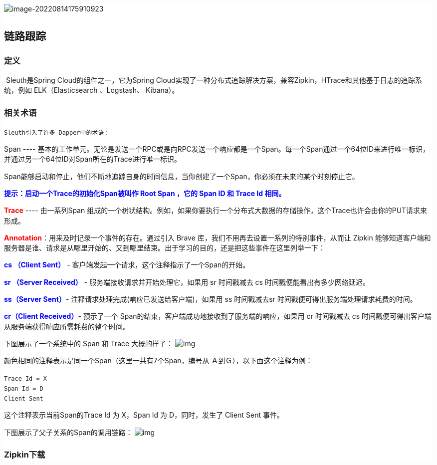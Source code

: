 ![image-20220814175910923](../../../md-photo/image-20220814175910923.png)



## 链路跟踪

### 定义

​	Sleuth是Spring Cloud的组件之一，它为Spring Cloud实现了一种分布式追踪解决方案，兼容Zipkin，HTrace和其他基于日志的追踪系统，例如 ELK（Elasticsearch 、Logstash、 Kibana）。

### 相关术语

	Sleuth引入了许多 Dapper中的术语：

Span ---- 基本的工作单元。无论是发送一个RPC或是向RPC发送一个响应都是一个Span。每一个Span通过一个64位ID来进行唯一标识，并通过另一个64位ID对Span所在的Trace进行唯一标识。

Span能够启动和停止，他们不断地追踪自身的时间信息，当你创建了一个Span，你必须在未来的某个时刻停止它。

**<font color='blue'>提示：启动一个Trace的初始化Span被叫作 Root Span ，它的 Span ID 和 Trace Id 相同。</font>**

**<font color='red'>Trace</font>** ---- 由一系列Span 组成的一个树状结构。例如，如果你要执行一个分布式大数据的存储操作，这个Trace也许会由你的PUT请求来形成。

**<font color='red'>Annotation</font>**：用来及时记录一个事件的存在。通过引入 Brave 库，我们不用再去设置一系列的特别事件，从而让 Zipkin 能够知道客户端和服务器是谁、请求是从哪里开始的、又到哪里结束。出于学习的目的，还是把这些事件在这里列举一下：

**<font color='blue'>cs （Client Sent）</font>** - 客户端发起一个请求，这个注释指示了一个Span的开始。

**<font color='blue'>sr （Server Received）</font>** - 服务端接收请求并开始处理它，如果用 sr 时间戳减去 cs 时间戳便能看出有多少网络延迟。

**<font color='blue'>ss（Server Sent）</font>**- 注释请求处理完成(响应已发送给客户端)，如果用 ss 时间戳减去sr 时间戳便可得出服务端处理请求耗费的时间。

**<font color='blue'>cr（Client Received）</font>**- 预示了一个 Span的结束，客户端成功地接收到了服务端的响应，如果用 cr 时间戳减去 cs 时间戳便可得出客户端从服务端获得响应所需耗费的整个时间。

下图展示了一个系统中的 Span 和 Trace 大概的样子：
![img](../../../md-photo/watermark,type_ZmFuZ3poZW5naGVpdGk,shadow_10,text_aHR0cHM6Ly9ibG9nLmNzZG4ubmV0L3BlbmdqdW5sZWU=,size_16,color_FFFFFF,t_70.png)

颜色相同的注释表示是同一个Span（这里一共有7个Span，编号从 Ａ到Ｇ），以下面这个注释为例：

```java
Trace Id = X
Span Id = D
Client Sent
```

这个注释表示当前Span的Trace Id 为 X，Span Id 为 D，同时，发生了 Client Sent 事件。

下图展示了父子关系的Span的调用链路：
![img](../../../md-photo/watermark,type_ZmFuZ3poZW5naGVpdGk,shadow_10,text_aHR0cHM6Ly9ibG9nLmNzZG4ubmV0L3BlbmdqdW5sZWU=,size_16,color_FFFFFF,t_70-16604854036963.png)



### Zipkin下载

